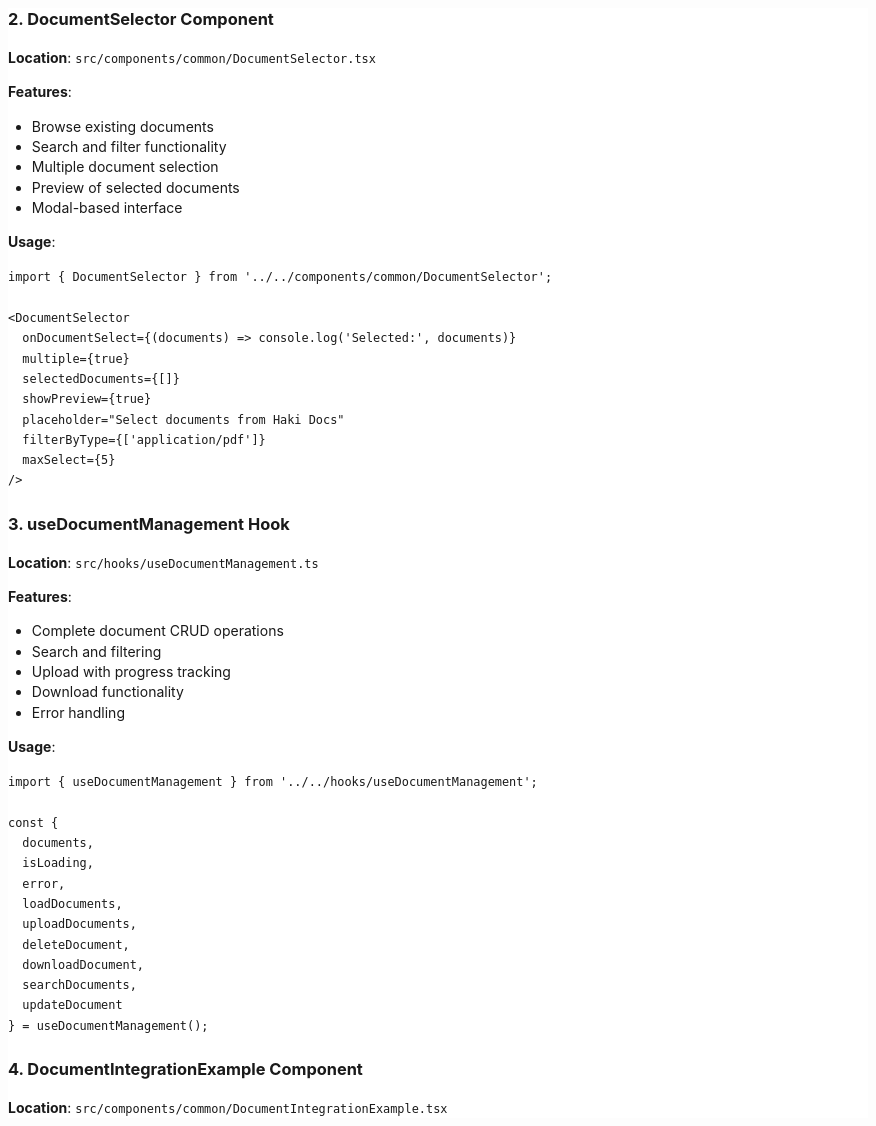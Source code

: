 ### 2. DocumentSelector Component
**Location**: `src/components/common/DocumentSelector.tsx`

**Features**:
- Browse existing documents
- Search and filter functionality
- Multiple document selection
- Preview of selected documents
- Modal-based interface

**Usage**:
```tsx
import { DocumentSelector } from '../../components/common/DocumentSelector';

<DocumentSelector
  onDocumentSelect={(documents) => console.log('Selected:', documents)}
  multiple={true}
  selectedDocuments={[]}
  showPreview={true}
  placeholder="Select documents from Haki Docs"
  filterByType={['application/pdf']}
  maxSelect={5}
/>
```

### 3. useDocumentManagement Hook
**Location**: `src/hooks/useDocumentManagement.ts`

**Features**:
- Complete document CRUD operations
- Search and filtering
- Upload with progress tracking
- Download functionality
- Error handling

**Usage**:
```tsx
import { useDocumentManagement } from '../../hooks/useDocumentManagement';

const {
  documents,
  isLoading,
  error,
  loadDocuments,
  uploadDocuments,
  deleteDocument,
  downloadDocument,
  searchDocuments,
  updateDocument
} = useDocumentManagement();
```

### 4. DocumentIntegrationExample Component
**Location**: `src/components/common/DocumentIntegrationExample.tsx`
